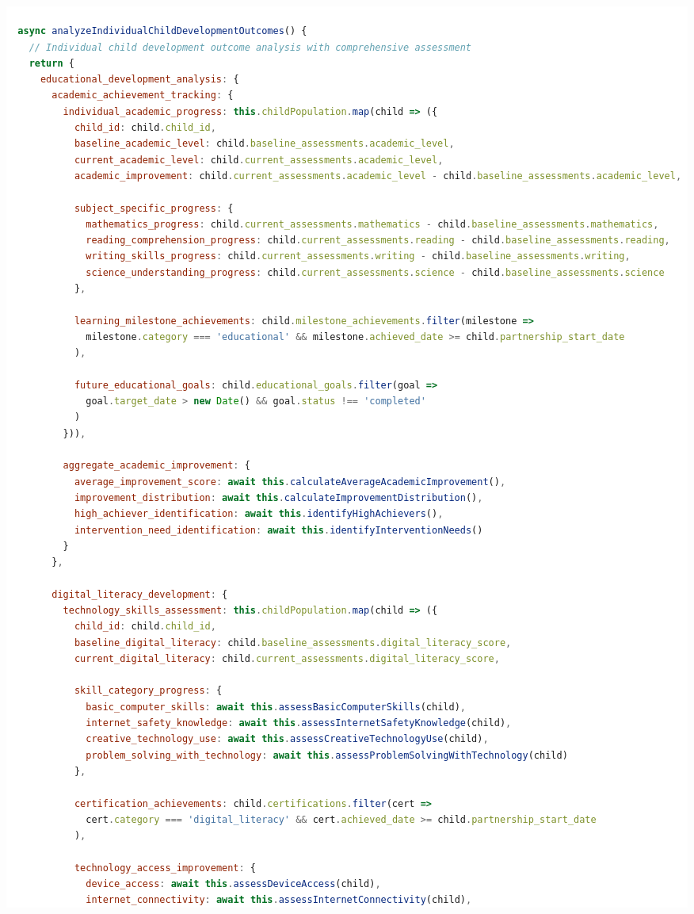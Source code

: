 ```javascript
  
  async analyzeIndividualChildDevelopmentOutcomes() {
    // Individual child development outcome analysis with comprehensive assessment
    return {
      educational_development_analysis: {
        academic_achievement_tracking: {
          individual_academic_progress: this.childPopulation.map(child => ({
            child_id: child.child_id,
            baseline_academic_level: child.baseline_assessments.academic_level,
            current_academic_level: child.current_assessments.academic_level,
            academic_improvement: child.current_assessments.academic_level - child.baseline_assessments.academic_level,
            
            subject_specific_progress: {
              mathematics_progress: child.current_assessments.mathematics - child.baseline_assessments.mathematics,
              reading_comprehension_progress: child.current_assessments.reading - child.baseline_assessments.reading,
              writing_skills_progress: child.current_assessments.writing - child.baseline_assessments.writing,
              science_understanding_progress: child.current_assessments.science - child.baseline_assessments.science
            },
            
            learning_milestone_achievements: child.milestone_achievements.filter(milestone => 
              milestone.category === 'educational' && milestone.achieved_date >= child.partnership_start_date
            ),
            
            future_educational_goals: child.educational_goals.filter(goal => 
              goal.target_date > new Date() && goal.status !== 'completed'
            )
          })),
          
          aggregate_academic_improvement: {
            average_improvement_score: await this.calculateAverageAcademicImprovement(),
            improvement_distribution: await this.calculateImprovementDistribution(),
            high_achiever_identification: await this.identifyHighAchievers(),
            intervention_need_identification: await this.identifyInterventionNeeds()
          }
        },
        
        digital_literacy_development: {
          technology_skills_assessment: this.childPopulation.map(child => ({
            child_id: child.child_id,
            baseline_digital_literacy: child.baseline_assessments.digital_literacy_score,
            current_digital_literacy: child.current_assessments.digital_literacy_score,
            
            skill_category_progress: {
              basic_computer_skills: await this.assessBasicComputerSkills(child),
              internet_safety_knowledge: await this.assessInternetSafetyKnowledge(child),
              creative_technology_use: await this.assessCreativeTechnologyUse(child),
              problem_solving_with_technology: await this.assessProblemSolvingWithTechnology(child)
            },
            
            certification_achievements: child.certifications.filter(cert => 
              cert.category === 'digital_literacy' && cert.achieved_date >= child.partnership_start_date
            ),
            
            technology_access_improvement: {
              device_access: await this.assessDeviceAccess(child),
              internet_connectivity: await this.assessInternetConnectivity(child),
```